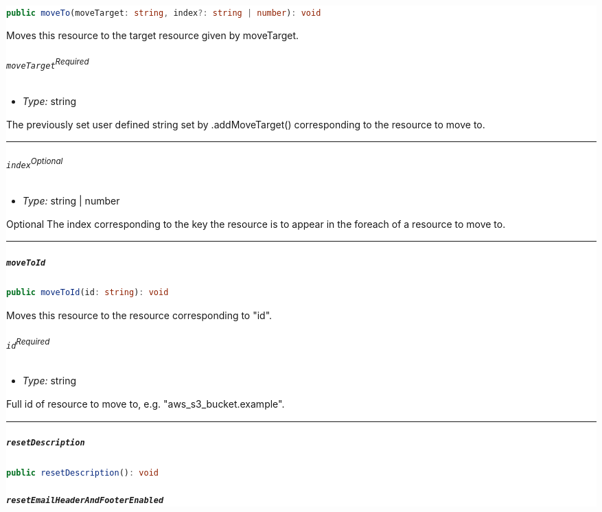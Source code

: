 ```typescript
public moveTo(moveTarget: string, index?: string | number): void
```

Moves this resource to the target resource given by moveTarget.

###### `moveTarget`<sup>Required</sup> <a name="moveTarget" id="@cdktf/provider-gitlab.applicationAppearance.ApplicationAppearance.moveTo.parameter.moveTarget"></a>

- *Type:* string

The previously set user defined string set by .addMoveTarget() corresponding to the resource to move to.

---

###### `index`<sup>Optional</sup> <a name="index" id="@cdktf/provider-gitlab.applicationAppearance.ApplicationAppearance.moveTo.parameter.index"></a>

- *Type:* string | number

Optional The index corresponding to the key the resource is to appear in the foreach of a resource to move to.

---

##### `moveToId` <a name="moveToId" id="@cdktf/provider-gitlab.applicationAppearance.ApplicationAppearance.moveToId"></a>

```typescript
public moveToId(id: string): void
```

Moves this resource to the resource corresponding to "id".

###### `id`<sup>Required</sup> <a name="id" id="@cdktf/provider-gitlab.applicationAppearance.ApplicationAppearance.moveToId.parameter.id"></a>

- *Type:* string

Full id of resource to move to, e.g. "aws_s3_bucket.example".

---

##### `resetDescription` <a name="resetDescription" id="@cdktf/provider-gitlab.applicationAppearance.ApplicationAppearance.resetDescription"></a>

```typescript
public resetDescription(): void
```

##### `resetEmailHeaderAndFooterEnabled` <a name="resetEmailHeaderAndFooterEnabled" id="@cdktf/provider-gitlab.applicationAppearance.ApplicationAppearance.resetEmailHeaderAndFooterEnabled"></a>
